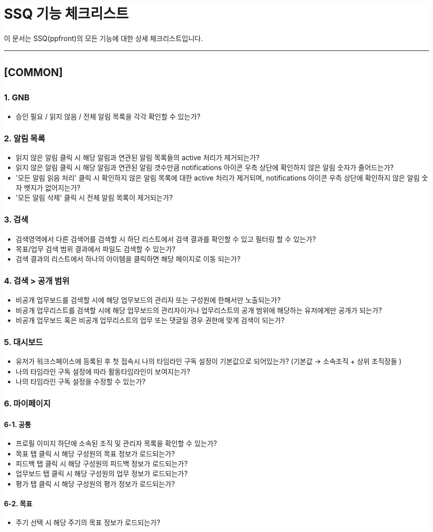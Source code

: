 # SSQ 기능 체크리스트

이 문서는 SSQ(ppfront)의 모든 기능에 대한 상세 체크리스트입니다.

---

## [COMMON]

### 1. GNB

- 승인 필요 / 읽지 않음 / 전체 알림 목록을 각각 확인할 수 있는가?

### 2. 알림 목록

- 읽지 않은 알림 클릭 시 해당 알림과 연관된 알림 목록들의 active 처리가 제거되는가?
- 읽지 않은 알림 클릭 시 해당 알림과 연관된 알림 갯수만큼 notifications 아이콘 우측 상단에 확인하지 않은 알림 숫자가 줄어드는가?
- '모든 알림 읽음 처리' 클릭 시 확인하지 않은 알림 목록에 대한 active 처리가 제거되며, notifications 아이콘 우측 상단에 확인하지 않은 알림 숫자 뱃지가 없어지는가?
- '모든 알림 삭제' 클릭 시 전체 알림 목록이 제거되는가?

### 3. 검색

- 검색영역에서 다른 검색어를 검색할 시 하단 리스트에서 검색 결과를 확인할 수 있고 필터링 할 수 있는가?
- 목표/업무 검색 범위 결과에서 파일도 검색할 수 있는가?
- 검색 결과의 리스트에서 하나의 아이템을 클릭하면 해당 페이지로 이동 되는가?

### 4. 검색 > 공개 범위

- 비공개 업무보드를 검색할 시에 해당 업무보드의 관리자 또는 구성원에 한해서만 노출되는가?
- 비공개 업무리스트를 검색할 시에 해당 업무보드의 관리자이거나 업무리스트의 공개 범위에 해당하는 유저에게만 공개가 되는가?
- 비공개 업무보드 혹은 비공개 업무리스트의 업무 또는 댓글일 경우 권한에 맞게 검색이 되는가?

### 5. 대시보드

- 유저가 워크스페이스에 등록된 후 첫 접속시 나의 타임라인 구독 설정이 기본값으로 되어있는가? (기본값 → 소속조직 + 상위 조직장들 )
- 나의 타임라인 구독 설정에 따라 활동타임라인이 보여지는가?
- 나의 타임라인 구독 설정을 수정할 수 있는가?

### 6. 마이페이지

#### 6-1. 공통

- 프로필 이미지 하단에 소속된 조직 및 관리자 목록을 확인할 수 있는가?
- 목표 탭 클릭 시 해당 구성원의 목표 정보가 로드되는가?
- 피드백 탭 클릭 시 해당 구성원의 피드백 정보가 로드되는가?
- 업무보드 탭 클릭 시 해당 구성원의 업무 정보가 로드되는가?
- 평가 탭 클릭 시 해당 구성원의 평가 정보가 로드되는가?

#### 6-2. 목표

- 주기 선택 시 해당 주기의 목표 정보가 로드되는가?
